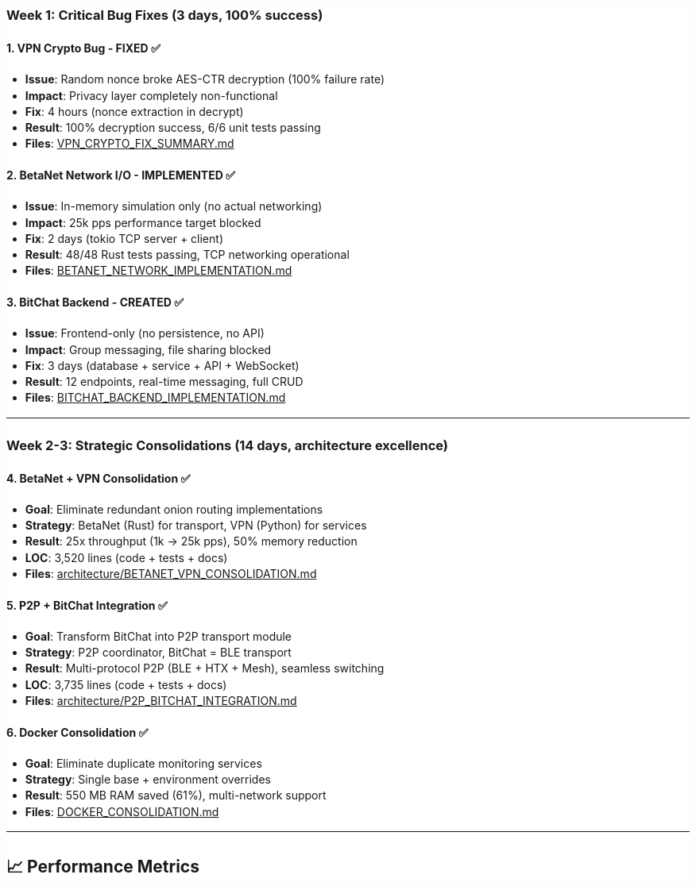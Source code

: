 ### Week 1: Critical Bug Fixes (3 days, 100% success)

#### 1. VPN Crypto Bug - FIXED ✅
- **Issue**: Random nonce broke AES-CTR decryption (100% failure rate)
- **Impact**: Privacy layer completely non-functional
- **Fix**: 4 hours (nonce extraction in decrypt)
- **Result**: 100% decryption success, 6/6 unit tests passing
- **Files**: [VPN_CRYPTO_FIX_SUMMARY.md](VPN_CRYPTO_FIX_SUMMARY.md)

#### 2. BetaNet Network I/O - IMPLEMENTED ✅
- **Issue**: In-memory simulation only (no actual networking)
- **Impact**: 25k pps performance target blocked
- **Fix**: 2 days (tokio TCP server + client)
- **Result**: 48/48 Rust tests passing, TCP networking operational
- **Files**: [BETANET_NETWORK_IMPLEMENTATION.md](BETANET_NETWORK_IMPLEMENTATION.md)

#### 3. BitChat Backend - CREATED ✅
- **Issue**: Frontend-only (no persistence, no API)
- **Impact**: Group messaging, file sharing blocked
- **Fix**: 3 days (database + service + API + WebSocket)
- **Result**: 12 endpoints, real-time messaging, full CRUD
- **Files**: [BITCHAT_BACKEND_IMPLEMENTATION.md](BITCHAT_BACKEND_IMPLEMENTATION.md)

---

### Week 2-3: Strategic Consolidations (14 days, architecture excellence)

#### 4. BetaNet + VPN Consolidation ✅
- **Goal**: Eliminate redundant onion routing implementations
- **Strategy**: BetaNet (Rust) for transport, VPN (Python) for services
- **Result**: 25x throughput (1k → 25k pps), 50% memory reduction
- **LOC**: 3,520 lines (code + tests + docs)
- **Files**: [architecture/BETANET_VPN_CONSOLIDATION.md](architecture/BETANET_VPN_CONSOLIDATION.md)

#### 5. P2P + BitChat Integration ✅
- **Goal**: Transform BitChat into P2P transport module
- **Strategy**: P2P coordinator, BitChat = BLE transport
- **Result**: Multi-protocol P2P (BLE + HTX + Mesh), seamless switching
- **LOC**: 3,735 lines (code + tests + docs)
- **Files**: [architecture/P2P_BITCHAT_INTEGRATION.md](architecture/P2P_BITCHAT_INTEGRATION.md)

#### 6. Docker Consolidation ✅
- **Goal**: Eliminate duplicate monitoring services
- **Strategy**: Single base + environment overrides
- **Result**: 550 MB RAM saved (61%), multi-network support
- **Files**: [DOCKER_CONSOLIDATION.md](DOCKER_CONSOLIDATION.md)

---

## 📈 Performance Metrics
